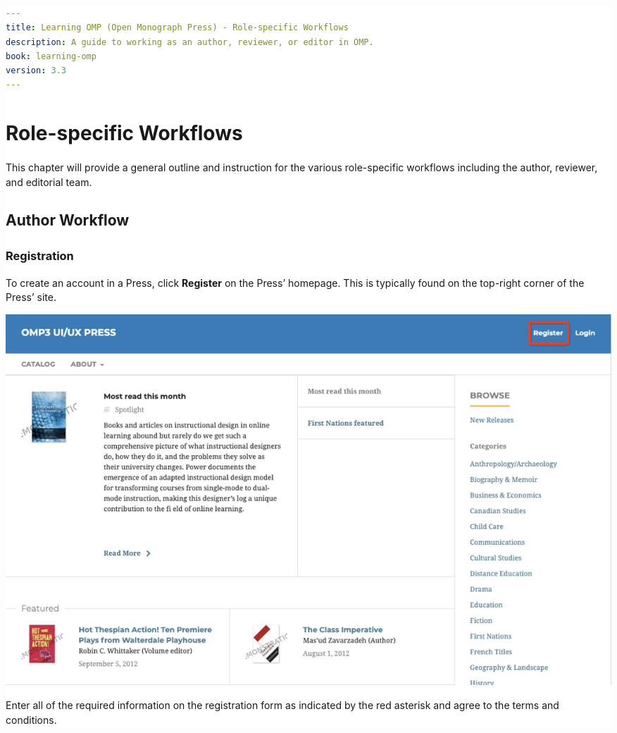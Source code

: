 ```yaml
---
title: Learning OMP (Open Monograph Press) - Role-specific Workflows
description: A guide to working as an author, reviewer, or editor in OMP.
book: learning-omp
version: 3.3
---
```

# Role-specific Workflows

This chapter will provide a general outline and instruction for the various role-specific workflows including the author, reviewer, and editorial team.

## Author Workflow

### Registration

To create an account in a Press, click **Register** on the Press’ homepage. This is typically found on the top-right corner of the Press’ site.

![Highlighted location of the Register button on the top right of an OMP press site.](./assets/learning-omp_role-specific-workflow_auth-reg.png)

Enter all of the required information on the registration form as indicated by the red asterisk and agree to the terms and conditions.

